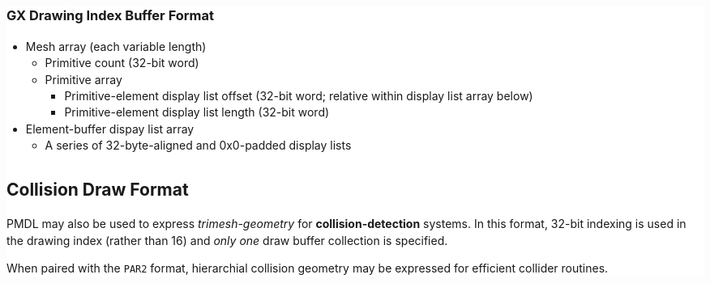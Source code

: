     
### GX Drawing Index Buffer Format ###

* Mesh array (each variable length)
    * Primitive count (32-bit word)
    * Primitive array
        * Primitive-element display list offset (32-bit word; relative within display list array below)
        * Primitive-element display list length (32-bit word)
* Element-buffer dispay list array
    * A series of 32-byte-aligned and 0x0-padded display lists


Collision Draw Format
---------------------

PMDL may also be used to express *trimesh-geometry* for **collision-detection** systems.
In this format, 32-bit indexing is used in the drawing index (rather than 16)
and *only one* draw buffer collection is specified. 

When paired with the `PAR2` format, hierarchial collision geometry may be expressed
for efficient collider routines.
